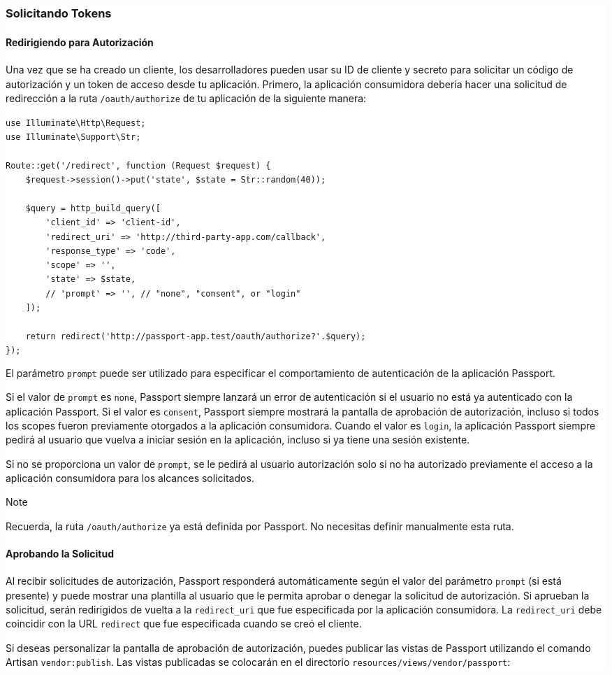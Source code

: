 <a name="requesting-tokens"></a>
### Solicitando Tokens

<a name="requesting-tokens-redirecting-for-authorization"></a>
#### Redirigiendo para Autorización

Una vez que se ha creado un cliente, los desarrolladores pueden usar su ID de cliente y secreto para solicitar un código de autorización y un token de acceso desde tu aplicación. Primero, la aplicación consumidora debería hacer una solicitud de redirección a la ruta `/oauth/authorize` de tu aplicación de la siguiente manera:

    use Illuminate\Http\Request;
    use Illuminate\Support\Str;

    Route::get('/redirect', function (Request $request) {
        $request->session()->put('state', $state = Str::random(40));

        $query = http_build_query([
            'client_id' => 'client-id',
            'redirect_uri' => 'http://third-party-app.com/callback',
            'response_type' => 'code',
            'scope' => '',
            'state' => $state,
            // 'prompt' => '', // "none", "consent", or "login"
        ]);

        return redirect('http://passport-app.test/oauth/authorize?'.$query);
    });

El parámetro `prompt` puede ser utilizado para especificar el comportamiento de autenticación de la aplicación Passport.

Si el valor de `prompt` es `none`, Passport siempre lanzará un error de autenticación si el usuario no está ya autenticado con la aplicación Passport. Si el valor es `consent`, Passport siempre mostrará la pantalla de aprobación de autorización, incluso si todos los scopes fueron previamente otorgados a la aplicación consumidora. Cuando el valor es `login`, la aplicación Passport siempre pedirá al usuario que vuelva a iniciar sesión en la aplicación, incluso si ya tiene una sesión existente.

Si no se proporciona un valor de `prompt`, se le pedirá al usuario autorización solo si no ha autorizado previamente el acceso a la aplicación consumidora para los alcances solicitados.

> [!NOTE]  
> Recuerda, la ruta `/oauth/authorize` ya está definida por Passport. No necesitas definir manualmente esta ruta.

<a name="approving-the-request"></a>
#### Aprobando la Solicitud

Al recibir solicitudes de autorización, Passport responderá automáticamente según el valor del parámetro `prompt` (si está presente) y puede mostrar una plantilla al usuario que le permita aprobar o denegar la solicitud de autorización. Si aprueban la solicitud, serán redirigidos de vuelta a la `redirect_uri` que fue especificada por la aplicación consumidora. La `redirect_uri` debe coincidir con la URL `redirect` que fue especificada cuando se creó el cliente.

Si deseas personalizar la pantalla de aprobación de autorización, puedes publicar las vistas de Passport utilizando el comando Artisan `vendor:publish`. Las vistas publicadas se colocarán en el directorio `resources/views/vendor/passport`:
